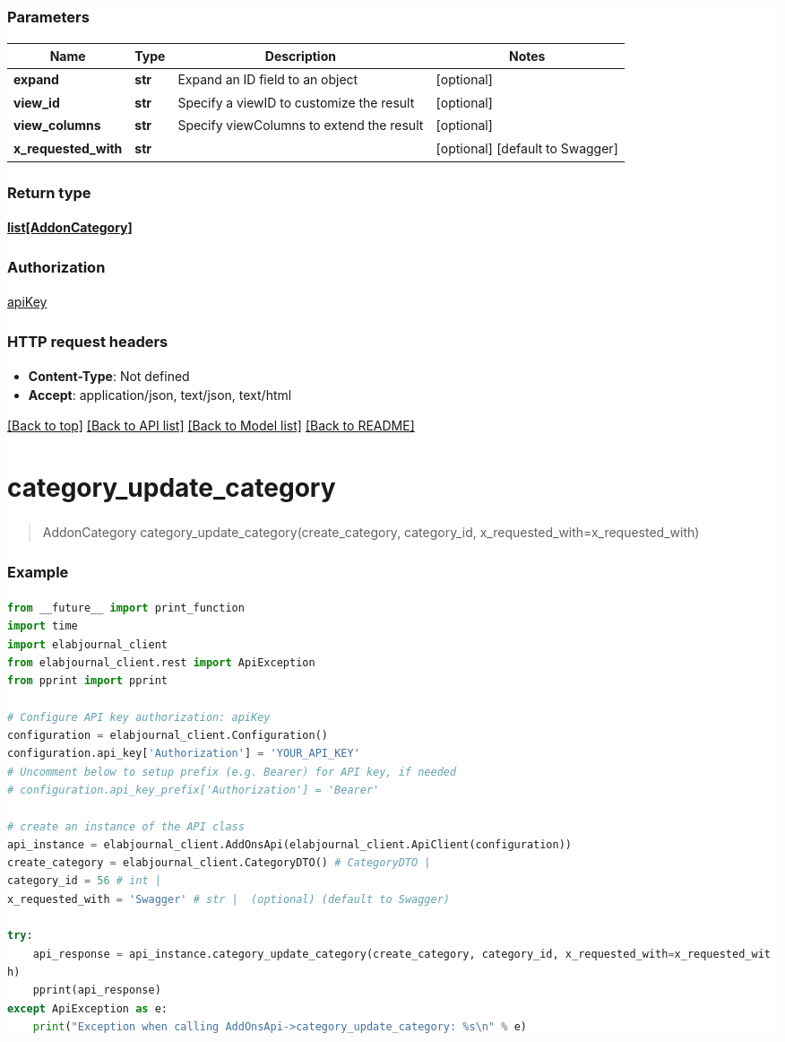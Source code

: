 ### Parameters

Name | Type | Description  | Notes
------------- | ------------- | ------------- | -------------
 **expand** | **str**| Expand an ID field to an object | [optional] 
 **view_id** | **str**| Specify a viewID to customize the result | [optional] 
 **view_columns** | **str**| Specify viewColumns to extend the result | [optional] 
 **x_requested_with** | **str**|  | [optional] [default to Swagger]

### Return type

[**list[AddonCategory]**](AddonCategory.md)

### Authorization

[apiKey](../README.md#apiKey)

### HTTP request headers

 - **Content-Type**: Not defined
 - **Accept**: application/json, text/json, text/html

[[Back to top]](#) [[Back to API list]](../README.md#documentation-for-api-endpoints) [[Back to Model list]](../README.md#documentation-for-models) [[Back to README]](../README.md)

# **category_update_category**
> AddonCategory category_update_category(create_category, category_id, x_requested_with=x_requested_with)



### Example
```python
from __future__ import print_function
import time
import elabjournal_client
from elabjournal_client.rest import ApiException
from pprint import pprint

# Configure API key authorization: apiKey
configuration = elabjournal_client.Configuration()
configuration.api_key['Authorization'] = 'YOUR_API_KEY'
# Uncomment below to setup prefix (e.g. Bearer) for API key, if needed
# configuration.api_key_prefix['Authorization'] = 'Bearer'

# create an instance of the API class
api_instance = elabjournal_client.AddOnsApi(elabjournal_client.ApiClient(configuration))
create_category = elabjournal_client.CategoryDTO() # CategoryDTO | 
category_id = 56 # int | 
x_requested_with = 'Swagger' # str |  (optional) (default to Swagger)

try:
    api_response = api_instance.category_update_category(create_category, category_id, x_requested_with=x_requested_with)
    pprint(api_response)
except ApiException as e:
    print("Exception when calling AddOnsApi->category_update_category: %s\n" % e)
```
